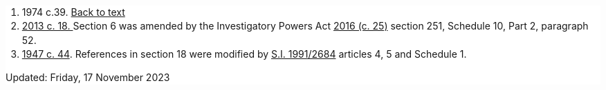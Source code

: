   1. 1974 c.39. [Back to text](https://www.justice.gov.uk/courts/procedure-rules/civil/rules/part12#text1)
  2. [2013 c. 18. ](https://www.legislation.gov.uk/id/ukpga/2013/18)Section 6 was amended by the Investigatory Powers Act [2016 (c. 25)](https://www.legislation.gov.uk/id/ukpga/2016/25) section 251, Schedule 10, Part 2, paragraph 52.
  3. [1947 c. 44](https://www.legislation.gov.uk/id/ukpga/1947/44). References in section 18 were modified by [S.I. 1991/2684](https://www.legislation.gov.uk/id/uksi/1991/2684) articles 4, 5 and Schedule 1.


Updated: Friday, 17 November 2023
